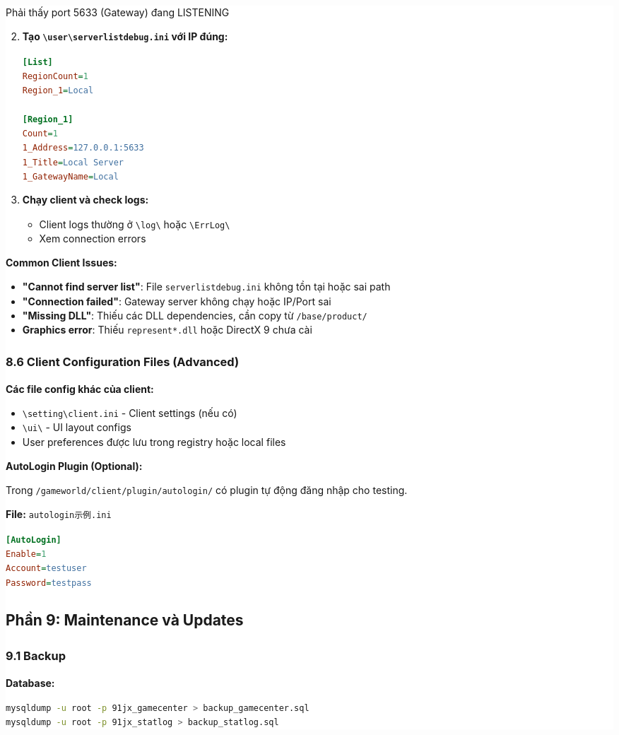 
Phải thấy port 5633 (Gateway) đang LISTENING

2. **Tạo `\user\serverlistdebug.ini` với IP đúng:**
   ```ini
   [List]
   RegionCount=1
   Region_1=Local
   
   [Region_1]
   Count=1
   1_Address=127.0.0.1:5633
   1_Title=Local Server
   1_GatewayName=Local
   ```

3. **Chạy client và check logs:**

   - Client logs thường ở `\log\` hoặc `\ErrLog\`
   - Xem connection errors

**Common Client Issues:**

- **"Cannot find server list"**: File `serverlistdebug.ini` không tồn tại hoặc sai path
- **"Connection failed"**: Gateway server không chạy hoặc IP/Port sai
- **"Missing DLL"**: Thiếu các DLL dependencies, cần copy từ `/base/product/`
- **Graphics error**: Thiếu `represent*.dll` hoặc DirectX 9 chưa cài

### 8.6 Client Configuration Files (Advanced)

**Các file config khác của client:**

- `\setting\client.ini` - Client settings (nếu có)
- `\ui\` - UI layout configs
- User preferences được lưu trong registry hoặc local files

**AutoLogin Plugin (Optional):**

Trong `/gameworld/client/plugin/autologin/` có plugin tự động đăng nhập cho testing.

**File:** `autologin示例.ini`

```ini
[AutoLogin]
Enable=1
Account=testuser
Password=testpass
```

## Phần 9: Maintenance và Updates

### 9.1 Backup

**Database:**

```bash
mysqldump -u root -p 91jx_gamecenter > backup_gamecenter.sql
mysqldump -u root -p 91jx_statlog > backup_statlog.sql
```
